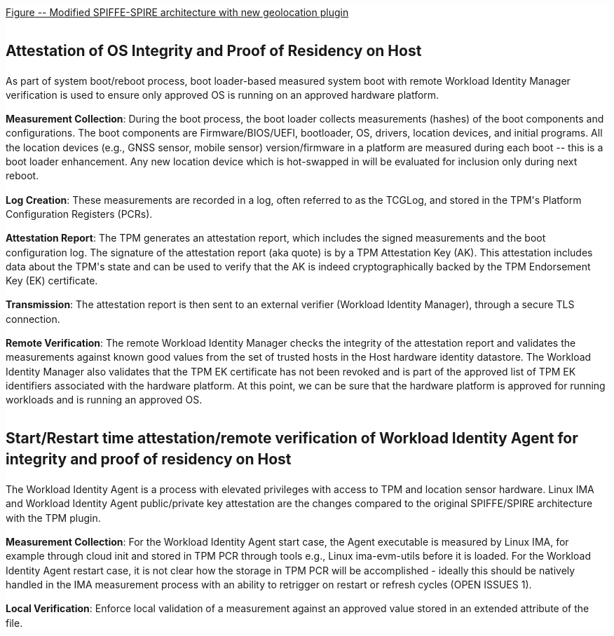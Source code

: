[Figure -- Modified SPIFFE-SPIRE architecture with new geolocation plugin](https://github.com/nedmsmith/draft-klspa-wimse-verifiable-geo-fence/blob/main/pictures/spiffe-spire.svg)

## Attestation of OS Integrity and Proof of Residency on Host
As part of system boot/reboot process, boot loader-based measured system boot with remote Workload Identity Manager verification is used to ensure only approved OS is running on an approved hardware platform.

**Measurement Collection**: During the boot process, the boot loader collects measurements (hashes) of the boot components and configurations.
The boot components are Firmware/BIOS/UEFI, bootloader, OS, drivers, location devices, and initial programs.
All the location devices (e.g., GNSS sensor, mobile sensor) version/firmware in a platform are measured during each boot -- this is a boot loader enhancement.
Any new location device which is hot-swapped in will be evaluated for inclusion only during next reboot.

**Log Creation**: These measurements are recorded in a log, often referred to as the TCGLog, and stored in the TPM's Platform Configuration Registers (PCRs).

**Attestation Report**: The TPM generates an attestation report, which includes the signed measurements and the boot configuration log.
The signature of the attestation report (aka quote) is by a TPM Attestation Key (AK).
This attestation includes data about the TPM's state and can be used to verify that the AK is indeed cryptographically backed by the TPM Endorsement Key (EK) certificate.

**Transmission**: The attestation report is then sent to an external verifier (Workload Identity Manager), through a secure TLS connection.

**Remote Verification**: The remote Workload Identity Manager checks the integrity of the attestation report and validates the measurements against known good values from the set of trusted hosts in the Host hardware identity datastore. The Workload Identity Manager also validates that the TPM EK certificate has not been revoked and is part of the approved list of TPM EK identifiers associated with the hardware platform. At this point, we can be sure that the hardware platform is approved for running workloads and is running an approved OS.

## Start/Restart time attestation/remote verification of Workload Identity Agent for integrity and proof of residency on Host
The Workload Identity Agent is a process with elevated privileges with access to TPM and location sensor hardware. Linux IMA and Workload Identity Agent public/private key attestation are the changes compared to the original SPIFFE/SPIRE architecture with the TPM plugin.

**Measurement Collection**: For the Workload Identity Agent start case, the Agent executable is measured by Linux IMA, for example through cloud init and stored in TPM PCR through tools e.g., Linux ima-evm-utils before it is loaded. For the Workload Identity Agent restart case, it is not clear how the storage in TPM PCR will be accomplished - ideally this should be natively handled in the IMA measurement process with an ability to retrigger on restart or refresh cycles (OPEN ISSUES 1).

**Local Verification**: Enforce local validation of a measurement against an approved value stored in an extended attribute of the file.
